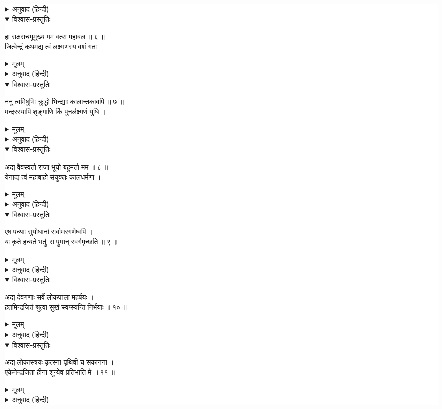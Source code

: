 <details><summary>अनुवाद (हिन्दी)</summary></details>

<details open><summary>विश्वास-प्रस्तुतिः</summary>

हा राक्षसचमूमुख्य मम वत्स महाबल ॥ ६ ॥  
जित्वेन्द्रं कथमद्य त्वं लक्ष्मणस्य वशं गतः ।
</details>

<details><summary>मूलम्</summary></details>

<details><summary>अनुवाद (हिन्दी)</summary></details>

<details open><summary>विश्वास-प्रस्तुतिः</summary>

ननु त्वमिषुभिः क्रुद्धो भिन्द्याः कालान्तकावपि ॥ ७ ॥  
मन्दरस्यापि शृङ्गाणि किं पुनर्लक्ष्मणं युधि ।
</details>

<details><summary>मूलम्</summary></details>

<details><summary>अनुवाद (हिन्दी)</summary></details>

<details open><summary>विश्वास-प्रस्तुतिः</summary>

अद्य वैवस्वतो राजा भूयो बहुमतो मम ॥ ८ ॥  
येनाद्य त्वं महाबाहो संयुक्तः कालधर्मणा ।
</details>

<details><summary>मूलम्</summary></details>

<details><summary>अनुवाद (हिन्दी)</summary></details>

<details open><summary>विश्वास-प्रस्तुतिः</summary>

एष पन्थाः सुयोधानां सर्वामरगणेष्वपि ।  
यः कृते हन्यते भर्तुः स पुमान् स्वर्गमृच्छति ॥ ९ ॥
</details>

<details><summary>मूलम्</summary></details>

<details><summary>अनुवाद (हिन्दी)</summary></details>

<details open><summary>विश्वास-प्रस्तुतिः</summary>

अद्य देवगणाः सर्वे लोकपाला महर्षयः ।  
हतमिन्द्रजितं श्रुत्वा सुखं स्वप्स्यन्ति निर्भयाः ॥ १० ॥
</details>

<details><summary>मूलम्</summary></details>

<details><summary>अनुवाद (हिन्दी)</summary></details>

<details open><summary>विश्वास-प्रस्तुतिः</summary>

अद्य लोकास्त्रयः कृत्स्ना पृथिवी च सकानना ।  
एकेनेन्द्रजिता हीना शून्येव प्रतिभाति मे ॥ ११ ॥
</details>

<details><summary>मूलम्</summary></details>

<details><summary>अनुवाद (हिन्दी)</summary></details>

